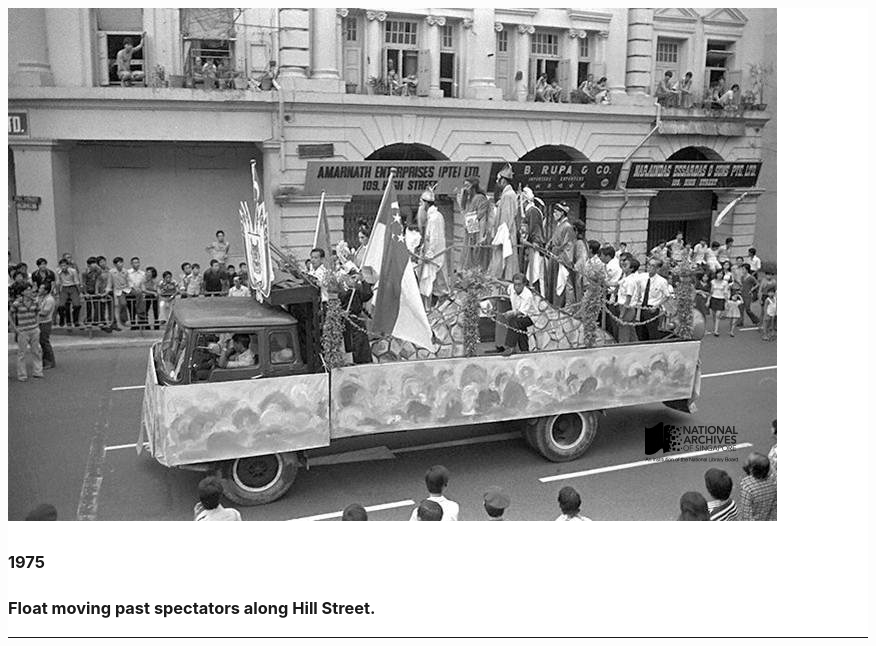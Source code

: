 ### ![Picture10x](../../../images/blogs/Picture10x.jpg)

### 1975

### Float moving past spectators along Hill Street.

------

### 
